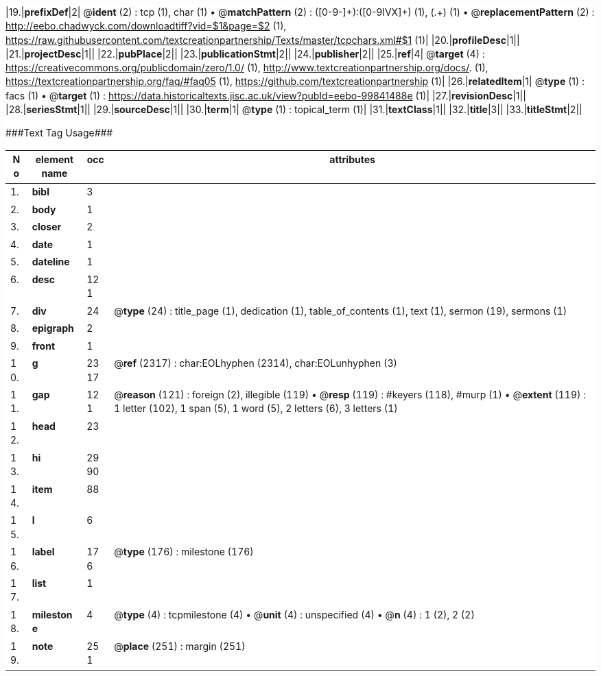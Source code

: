 |19.|__prefixDef__|2| @__ident__ (2) : tcp (1), char (1)  •  @__matchPattern__ (2) : ([0-9\-]+):([0-9IVX]+) (1), (.+) (1)  •  @__replacementPattern__ (2) : http://eebo.chadwyck.com/downloadtiff?vid=$1&page=$2 (1), https://raw.githubusercontent.com/textcreationpartnership/Texts/master/tcpchars.xml#$1 (1)|
|20.|__profileDesc__|1||
|21.|__projectDesc__|1||
|22.|__pubPlace__|2||
|23.|__publicationStmt__|2||
|24.|__publisher__|2||
|25.|__ref__|4| @__target__ (4) : https://creativecommons.org/publicdomain/zero/1.0/ (1), http://www.textcreationpartnership.org/docs/. (1), https://textcreationpartnership.org/faq/#faq05 (1), https://github.com/textcreationpartnership (1)|
|26.|__relatedItem__|1| @__type__ (1) : facs (1)  •  @__target__ (1) : https://data.historicaltexts.jisc.ac.uk/view?pubId=eebo-99841488e (1)|
|27.|__revisionDesc__|1||
|28.|__seriesStmt__|1||
|29.|__sourceDesc__|1||
|30.|__term__|1| @__type__ (1) : topical_term (1)|
|31.|__textClass__|1||
|32.|__title__|3||
|33.|__titleStmt__|2||


###Text Tag Usage###

|No|element name|occ|attributes|
|---|---|---|---|
|1.|__bibl__|3||
|2.|__body__|1||
|3.|__closer__|2||
|4.|__date__|1||
|5.|__dateline__|1||
|6.|__desc__|121||
|7.|__div__|24| @__type__ (24) : title_page (1), dedication (1), table_of_contents (1), text (1), sermon (19), sermons (1)|
|8.|__epigraph__|2||
|9.|__front__|1||
|10.|__g__|2317| @__ref__ (2317) : char:EOLhyphen (2314), char:EOLunhyphen (3)|
|11.|__gap__|121| @__reason__ (121) : foreign (2), illegible (119)  •  @__resp__ (119) : #keyers (118), #murp (1)  •  @__extent__ (119) : 1 letter (102), 1 span (5), 1 word (5), 2 letters (6), 3 letters (1)|
|12.|__head__|23||
|13.|__hi__|2990||
|14.|__item__|88||
|15.|__l__|6||
|16.|__label__|176| @__type__ (176) : milestone (176)|
|17.|__list__|1||
|18.|__milestone__|4| @__type__ (4) : tcpmilestone (4)  •  @__unit__ (4) : unspecified (4)  •  @__n__ (4) : 1 (2), 2 (2)|
|19.|__note__|251| @__place__ (251) : margin (251)|